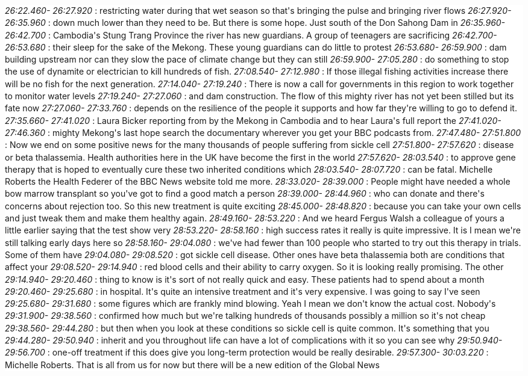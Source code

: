 *26:22.460- 26:27.920* :  restricting water during that wet season so that's bringing the pulse and bringing river flows
*26:27.920- 26:35.960* :  down much lower than they need to be. But there is some hope. Just south of the Don Sahong Dam in
*26:35.960- 26:42.700* :  Cambodia's Stung Trang Province the river has new guardians. A group of teenagers are sacrificing
*26:42.700- 26:53.680* :  their sleep for the sake of the Mekong. These young guardians can do little to protest
*26:53.680- 26:59.900* :  dam building upstream nor can they slow the pace of climate change but they can still
*26:59.900- 27:05.280* :  do something to stop the use of dynamite or electrician to kill hundreds of fish.
*27:08.540- 27:12.980* :  If those illegal fishing activities increase there will be no fish for the next generation.
*27:14.040- 27:19.240* :  There is now a call for governments in this region to work together to monitor water levels
*27:19.240- 27:27.060* :  and dam construction. The flow of this mighty river has not yet been stilled but its fate now
*27:27.060- 27:33.760* :  depends on the resilience of the people it supports and how far they're willing to go to defend it.
*27:35.660- 27:41.020* :  Laura Bicker reporting from by the Mekong in Cambodia and to hear Laura's full report the
*27:41.020- 27:46.360* :  mighty Mekong's last hope search the documentary wherever you get your BBC podcasts from.
*27:47.480- 27:51.800* :  Now we end on some positive news for the many thousands of people suffering from sickle cell
*27:51.800- 27:57.620* :  disease or beta thalassemia. Health authorities here in the UK have become the first in the world
*27:57.620- 28:03.540* :  to approve gene therapy that is hoped to eventually cure these two inherited conditions which
*28:03.540- 28:07.720* :  can be fatal. Michelle Roberts the Health Federer of the BBC News website told me more.
*28:33.020- 28:39.000* :  People might have needed a whole bow marrow transplant so you've got to find a good match a person
*28:39.000- 28:44.960* :  who can donate and there's concerns about rejection too. So this new treatment is quite exciting
*28:45.000- 28:48.820* :  because you can take your own cells and just tweak them and make them healthy again.
*28:49.160- 28:53.220* :  And we heard Fergus Walsh a colleague of yours a little earlier saying that the test show very
*28:53.220- 28:58.160* :  high success rates it really is quite impressive. It is I mean we're still talking early days here so
*28:58.160- 29:04.080* :  we've had fewer than 100 people who started to try out this therapy in trials. Some of them have
*29:04.080- 29:08.520* :  got sickle cell disease. Other ones have beta thalassemia both are conditions that affect your
*29:08.520- 29:14.940* :  red blood cells and their ability to carry oxygen. So it is looking really promising. The other
*29:14.940- 29:20.460* :  thing to know is it's sort of not really quick and easy. These patients had to spend about a month
*29:20.460- 29:25.680* :  in hospital. It's quite an intensive treatment and it's very expensive. I was going to say I've seen
*29:25.680- 29:31.680* :  some figures which are frankly mind blowing. Yeah I mean we don't know the actual cost. Nobody's
*29:31.900- 29:38.560* :  confirmed how much but we're talking hundreds of thousands possibly a million so it's not cheap
*29:38.560- 29:44.280* :  but then when you look at these conditions so sickle cell is quite common. It's something that you
*29:44.280- 29:50.940* :  inherit and you throughout life can have a lot of complications with it so you can see why
*29:50.940- 29:56.700* :  one-off treatment if this does give you long-term protection would be really desirable.
*29:57.300- 30:03.220* :  Michelle Roberts. That is all from us for now but there will be a new edition of the Global News